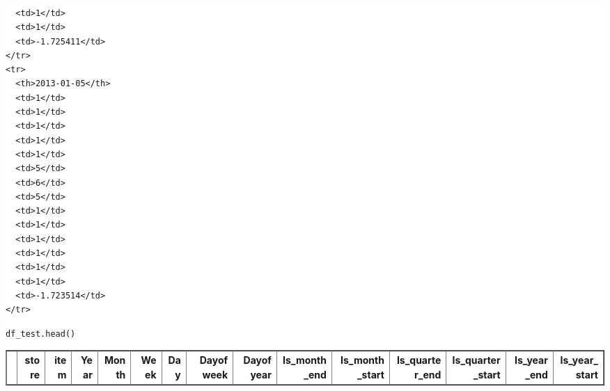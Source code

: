       <td>1</td>
      <td>1</td>
      <td>-1.725411</td>
    </tr>
    <tr>
      <th>2013-01-05</th>
      <td>1</td>
      <td>1</td>
      <td>1</td>
      <td>1</td>
      <td>1</td>
      <td>5</td>
      <td>6</td>
      <td>5</td>
      <td>1</td>
      <td>1</td>
      <td>1</td>
      <td>1</td>
      <td>1</td>
      <td>1</td>
      <td>-1.723514</td>
    </tr>
  </tbody>
</table>
</div>




```python
df_test.head()
```




<div>
<style scoped>
    .dataframe tbody tr th:only-of-type {
        vertical-align: middle;
    }

    .dataframe tbody tr th {
        vertical-align: top;
    }

    .dataframe thead th {
        text-align: right;
    }
</style>
<table border="1" class="dataframe">
  <thead>
    <tr style="text-align: right;">
      <th></th>
      <th>store</th>
      <th>item</th>
      <th>Year</th>
      <th>Month</th>
      <th>Week</th>
      <th>Day</th>
      <th>Dayofweek</th>
      <th>Dayofyear</th>
      <th>Is_month_end</th>
      <th>Is_month_start</th>
      <th>Is_quarter_end</th>
      <th>Is_quarter_start</th>
      <th>Is_year_end</th>
      <th>Is_year_start</th>